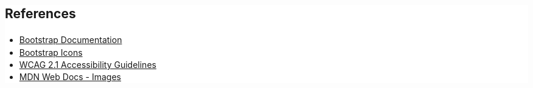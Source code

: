 ## References

- [Bootstrap Documentation](https://getbootstrap.com/)
- [Bootstrap Icons](https://icons.getbootstrap.com/)
- [WCAG 2.1 Accessibility Guidelines](https://www.w3.org/WAI/WCAG21/quickref/)
- [MDN Web Docs - Images](https://developer.mozilla.org/en-US/docs/Web/HTML/Element/img)

